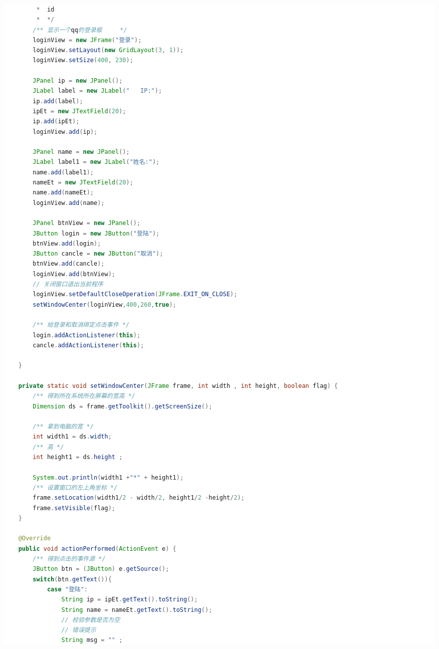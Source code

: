 ```java
		 *  id
		 *  */
		/** 显示一个qq的登录框     */
		loginView = new JFrame("登录");
		loginView.setLayout(new GridLayout(3, 1));
		loginView.setSize(400, 230);

		JPanel ip = new JPanel();
		JLabel label = new JLabel("   IP:");
		ip.add(label);
		ipEt = new JTextField(20);
		ip.add(ipEt);
		loginView.add(ip);

		JPanel name = new JPanel();
		JLabel label1 = new JLabel("姓名:");
		name.add(label1);
		nameEt = new JTextField(20);
		name.add(nameEt);
		loginView.add(name);

		JPanel btnView = new JPanel();
		JButton login = new JButton("登陆");
		btnView.add(login);
		JButton cancle = new JButton("取消");
		btnView.add(cancle);
		loginView.add(btnView);
		// 关闭窗口退出当前程序
		loginView.setDefaultCloseOperation(JFrame.EXIT_ON_CLOSE);
		setWindowCenter(loginView,400,260,true);

		/** 给登录和取消绑定点击事件 */
		login.addActionListener(this);
		cancle.addActionListener(this);

	}

	private static void setWindowCenter(JFrame frame, int width , int height, boolean flag) {
		/** 得到所在系统所在屏幕的宽高 */
		Dimension ds = frame.getToolkit().getScreenSize();

		/** 拿到电脑的宽 */
		int width1 = ds.width;
		/** 高 */
		int height1 = ds.height ;

		System.out.println(width1 +"*" + height1);
		/** 设置窗口的左上角坐标 */
		frame.setLocation(width1/2 - width/2, height1/2 -height/2);
		frame.setVisible(flag);
	}

	@Override
	public void actionPerformed(ActionEvent e) {
		/** 得到点击的事件源 */
		JButton btn = (JButton) e.getSource();
		switch(btn.getText()){
			case "登陆":
				String ip = ipEt.getText().toString();
				String name = nameEt.getText().toString();
				// 校验参数是否为空
				// 错误提示
				String msg = "" ;
```